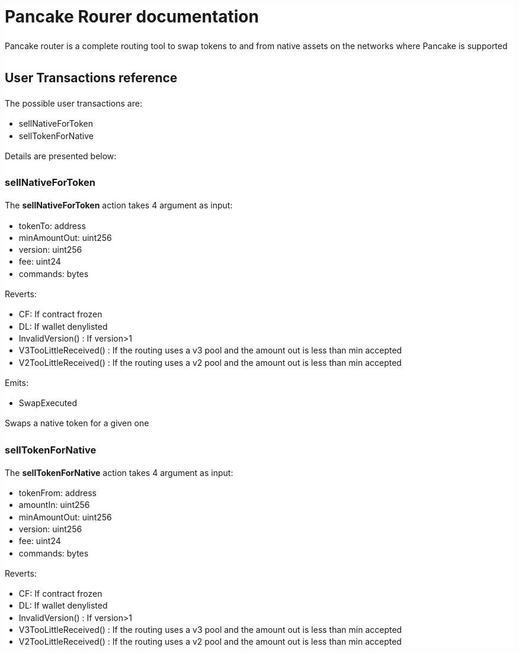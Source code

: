 # Pancake Rourer documentation
Pancake router is a complete routing tool to swap tokens to and from native assets on the networks where Pancake is supported

## User Transactions reference
The possible user transactions are:

- sellNativeForToken
- sellTokenForNative

Details are presented below:

### sellNativeForToken
The __sellNativeForToken__ action takes 4 argument as input:
- tokenTo: address
- minAmountOut: uint256
- version: uint256
- fee: uint24
- commands: bytes

Reverts:
- CF: If contract frozen
- DL: If wallet denylisted
- InvalidVersion() : If version>1
- V3TooLittleReceived() : If the routing uses a v3 pool and the amount out is less than min accepted
- V2TooLittleReceived() : If the routing uses a v2 pool and the amount out is less than min accepted

Emits:
- SwapExecuted

Swaps a native token for a given one 

### sellTokenForNative
The __sellTokenForNative__ action takes 4 argument as input:
- tokenFrom: address
- amountIn: uint256
- minAmountOut: uint256
- version: uint256
- fee: uint24
- commands: bytes

Reverts:
- CF: If contract frozen
- DL: If wallet denylisted
- InvalidVersion() : If version>1
- V3TooLittleReceived() : If the routing uses a v3 pool and the amount out is less than min accepted
- V2TooLittleReceived() : If the routing uses a v2 pool and the amount out is less than min accepted
